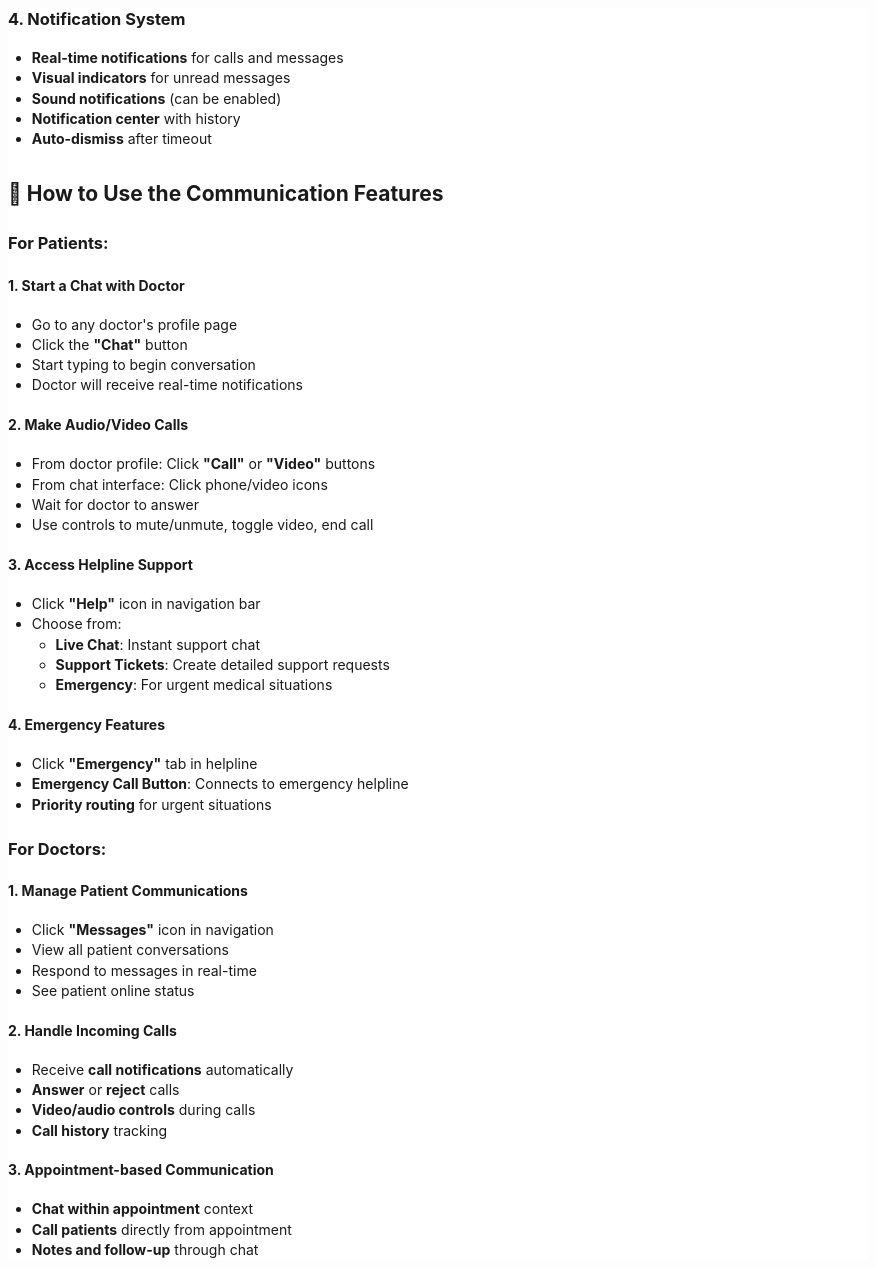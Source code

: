 ### 4. **Notification System**
- **Real-time notifications** for calls and messages
- **Visual indicators** for unread messages
- **Sound notifications** (can be enabled)
- **Notification center** with history
- **Auto-dismiss** after timeout

## 🚀 **How to Use the Communication Features**

### **For Patients:**

#### 1. **Start a Chat with Doctor**
- Go to any doctor's profile page
- Click the **"Chat"** button
- Start typing to begin conversation
- Doctor will receive real-time notifications

#### 2. **Make Audio/Video Calls**
- From doctor profile: Click **"Call"** or **"Video"** buttons
- From chat interface: Click phone/video icons
- Wait for doctor to answer
- Use controls to mute/unmute, toggle video, end call

#### 3. **Access Helpline Support**
- Click **"Help"** icon in navigation bar
- Choose from:
  - **Live Chat**: Instant support chat
  - **Support Tickets**: Create detailed support requests
  - **Emergency**: For urgent medical situations

#### 4. **Emergency Features**
- Click **"Emergency"** tab in helpline
- **Emergency Call Button**: Connects to emergency helpline
- **Priority routing** for urgent situations

### **For Doctors:**

#### 1. **Manage Patient Communications**
- Click **"Messages"** icon in navigation
- View all patient conversations
- Respond to messages in real-time
- See patient online status

#### 2. **Handle Incoming Calls**
- Receive **call notifications** automatically
- **Answer** or **reject** calls
- **Video/audio controls** during calls
- **Call history** tracking

#### 3. **Appointment-based Communication**
- **Chat within appointment** context
- **Call patients** directly from appointment
- **Notes and follow-up** through chat
